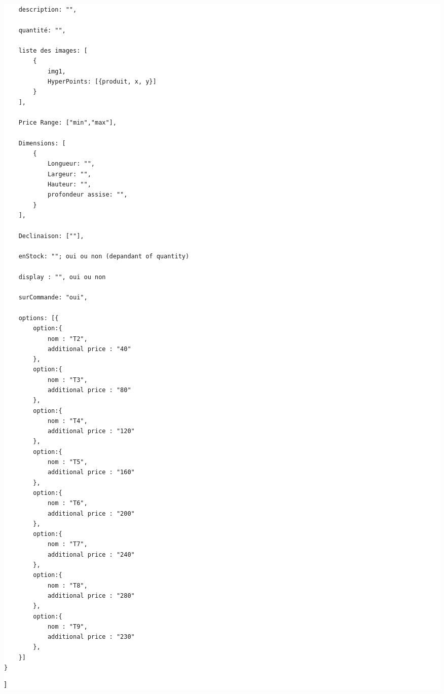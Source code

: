         description: "",

        quantité: "",
        
        liste des images: [
            {
                img1,
                HyperPoints: [{produit, x, y}]
            }
        ],
        
        Price Range: ["min","max"],
        
        Dimensions: [
            {
                Longueur: "",
                Largeur: "",
                Hauteur: "",
                profondeur assise: "",
            }
        ],

        Declinaison: [""],
        
        enStock: ""; oui ou non (depandant of quantity)
        
        display : "", oui ou non

        surCommande: "oui",

        options: [{
            option:{
                nom : "T2",
                additional price : "40"
            },
            option:{
                nom : "T3",
                additional price : "80"
            },
            option:{
                nom : "T4",
                additional price : "120"
            },
            option:{
                nom : "T5",
                additional price : "160"
            },
            option:{
                nom : "T6",
                additional price : "200"
            },
            option:{
                nom : "T7",
                additional price : "240"
            },
            option:{
                nom : "T8",
                additional price : "280"
            },
            option:{
                nom : "T9",
                additional price : "230"
            },
        }]
    }
]
